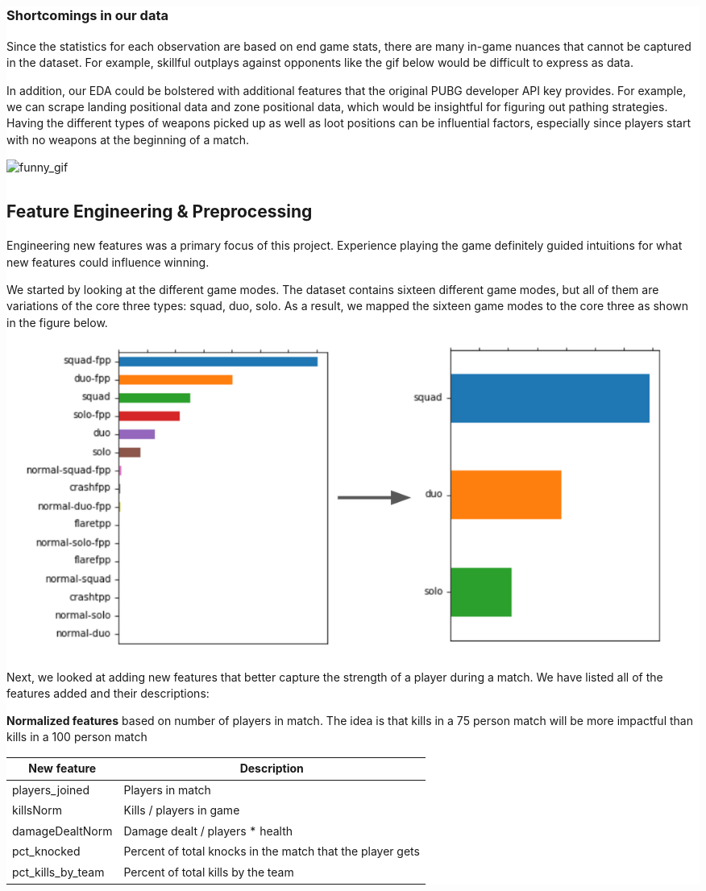 
### Shortcomings in our data
Since the statistics for each observation are based on end game stats, there are many in-game nuances that cannot be captured in the dataset. For example, skillful outplays against opponents like the gif below would be difficult to express as data.

In addition, our EDA could be bolstered with additional features that the original PUBG developer API key provides. For example, we can scrape landing positional data and zone positional data, which would be insightful for figuring out pathing strategies. Having the different types of weapons picked up as well as loot positions can be influential factors, especially since players start with no weapons at the beginning of a match.

![funny_gif](images/image3.gif)

## Feature Engineering & Preprocessing
Engineering new features was a primary focus of this project. Experience playing the game definitely guided intuitions for what new features could influence winning.

We started by looking at the different game modes. The dataset contains sixteen different game modes, but all of them are variations of the core three types: squad, duo, solo. As a result, we mapped the sixteen game modes to the core three as shown in the figure below.

![gametypes](images/image9.png)

Next, we looked at adding new features that better capture the strength of a player during a match. We have listed all of the features added and their descriptions:

**Normalized features** based on number of players in match. The idea is that kills in a 75 person match will be more impactful than kills in a 100 person match

|    New feature    | Description                                                 |
|-------------------|-------------------------------------------------------------|
| players_joined    | Players in match                                            |
| killsNorm         | Kills / players in game                                     |
| damageDealtNorm   | Damage dealt / players * health                             |
| pct_knocked       | Percent of total knocks in the match that the   player gets |
| pct_kills_by_team | Percent of total kills by the team                          |
